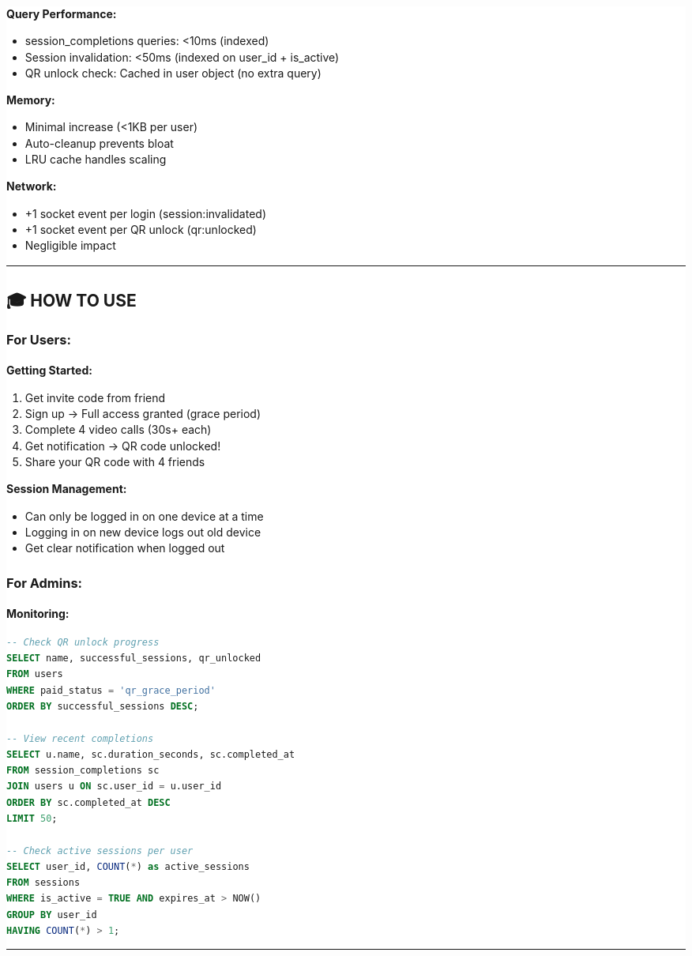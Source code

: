 **Query Performance:**
- session_completions queries: <10ms (indexed)
- Session invalidation: <50ms (indexed on user_id + is_active)
- QR unlock check: Cached in user object (no extra query)

**Memory:**
- Minimal increase (<1KB per user)
- Auto-cleanup prevents bloat
- LRU cache handles scaling

**Network:**
- +1 socket event per login (session:invalidated)
- +1 socket event per QR unlock (qr:unlocked)
- Negligible impact

---

## 🎓 HOW TO USE

### For Users:

**Getting Started:**
1. Get invite code from friend
2. Sign up → Full access granted (grace period)
3. Complete 4 video calls (30s+ each)
4. Get notification → QR code unlocked!
5. Share your QR code with 4 friends

**Session Management:**
- Can only be logged in on one device at a time
- Logging in on new device logs out old device
- Get clear notification when logged out

### For Admins:

**Monitoring:**
```sql
-- Check QR unlock progress
SELECT name, successful_sessions, qr_unlocked 
FROM users 
WHERE paid_status = 'qr_grace_period'
ORDER BY successful_sessions DESC;

-- View recent completions
SELECT u.name, sc.duration_seconds, sc.completed_at
FROM session_completions sc
JOIN users u ON sc.user_id = u.user_id
ORDER BY sc.completed_at DESC
LIMIT 50;

-- Check active sessions per user
SELECT user_id, COUNT(*) as active_sessions
FROM sessions
WHERE is_active = TRUE AND expires_at > NOW()
GROUP BY user_id
HAVING COUNT(*) > 1;
```

---